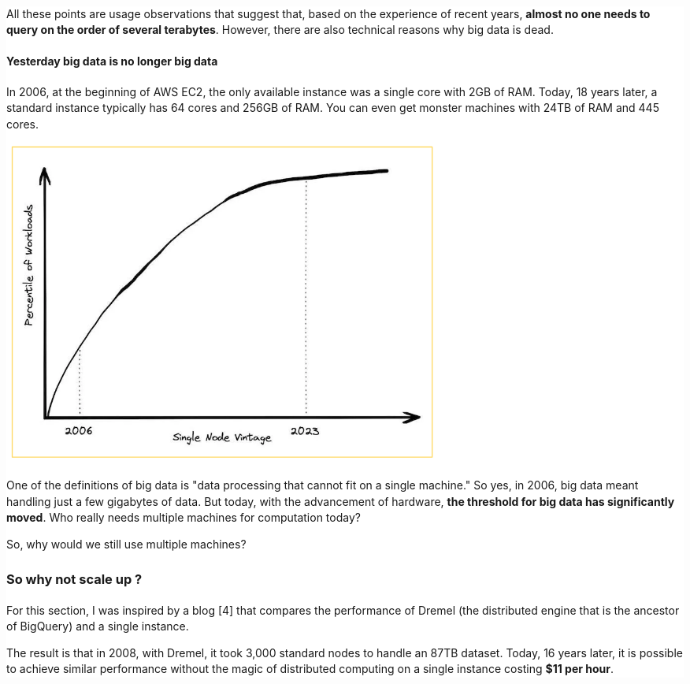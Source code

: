 All these points are usage observations that suggest that, based on the experience of recent years, **almost no one needs to query on the order of several terabytes**. However, there are also technical reasons why big data is dead.

#### Yesterday big data is no longer big data

In 2006, at the beginning of AWS EC2, the only available instance was a single core with 2GB of RAM. Today, 18 years later, a standard instance typically has 64 cores and 256GB of RAM. You can even get monster machines with 24TB of RAM and 445 cores.

![IMAGE ALTERNATIVE TEXT](yesterday_data.png#center)

One of the definitions of big data is "data processing that cannot fit on a single machine." So yes, in 2006, big data meant handling just a few gigabytes of data. But today, with the advancement of hardware, **the threshold for big data has significantly moved**. Who really needs multiple machines for computation today?

So, why would we still use multiple machines?

### So why not scale up ?

For this section, I was inspired by a blog [4] that compares the performance of Dremel (the distributed engine that is the ancestor of BigQuery) and a single instance.

The result is that in 2008, with Dremel, it took 3,000 standard nodes to handle an 87TB dataset. Today, 16 years later, it is possible to achieve similar performance without the magic of distributed computing on a single instance costing **$11 per hour**.
